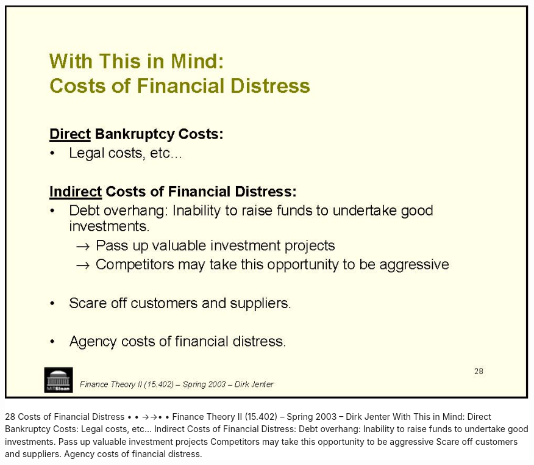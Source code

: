 ![](images/lecture_05_capital_structure_2-a.en_img_24.jpg)

28 Costs of Financial Distress • • →→• • Finance Theory II (15.402) – Spring 2003 – Dirk Jenter With This in Mind: Direct Bankruptcy Costs: Legal costs, etc… Indirect Costs of Financial Distress: Debt overhang: Inability to raise funds to undertake good investments. Pass up valuable investment projects Competitors may take this opportunity to be aggressive Scare off customers and suppliers. Agency costs of financial distress. 
